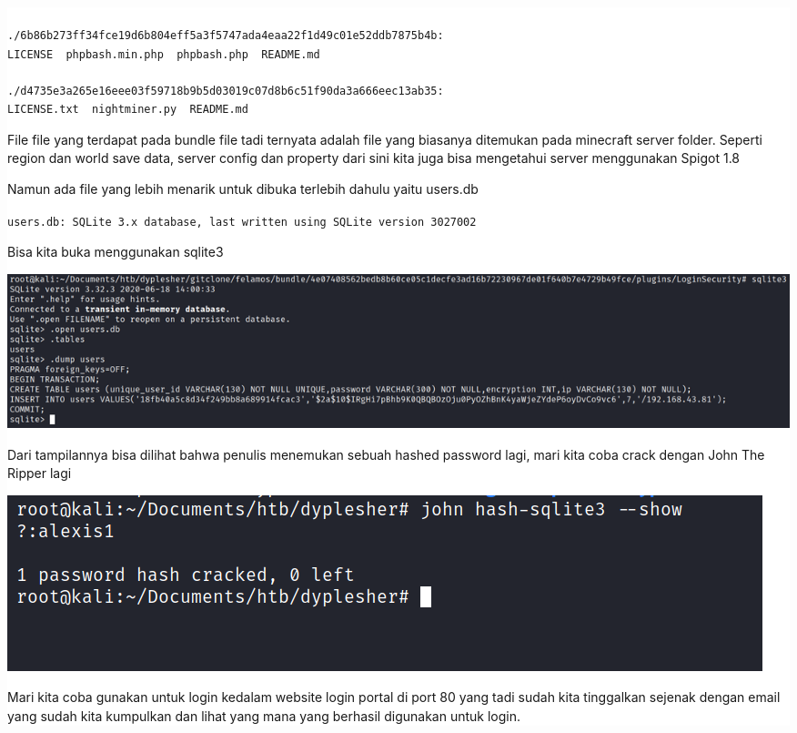 ```bash

./6b86b273ff34fce19d6b804eff5a3f5747ada4eaa22f1d49c01e52ddb7875b4b:
LICENSE  phpbash.min.php  phpbash.php  README.md

./d4735e3a265e16eee03f59718b9b5d03019c07d8b6c51f90da3a666eec13ab35:
LICENSE.txt  nightminer.py  README.md
```

File file yang terdapat pada bundle file tadi ternyata adalah file yang biasanya ditemukan pada minecraft server folder. Seperti region dan world save data, server config dan property dari sini kita juga bisa mengetahui server menggunakan Spigot 1.8

Namun ada file yang lebih menarik untuk dibuka terlebih dahulu yaitu users.db

```
users.db: SQLite 3.x database, last written using SQLite version 3027002
```

Bisa kita buka menggunakan sqlite3

![Image](img/13.PNG)

Dari tampilannya bisa dilihat bahwa penulis menemukan sebuah hashed password lagi, mari kita coba crack dengan John The Ripper lagi

![Image](img/14.PNG)

Mari kita coba gunakan untuk login kedalam website login portal di port 80 yang tadi sudah kita tinggalkan sejenak dengan email yang sudah kita kumpulkan dan lihat yang mana yang berhasil digunakan untuk login.
